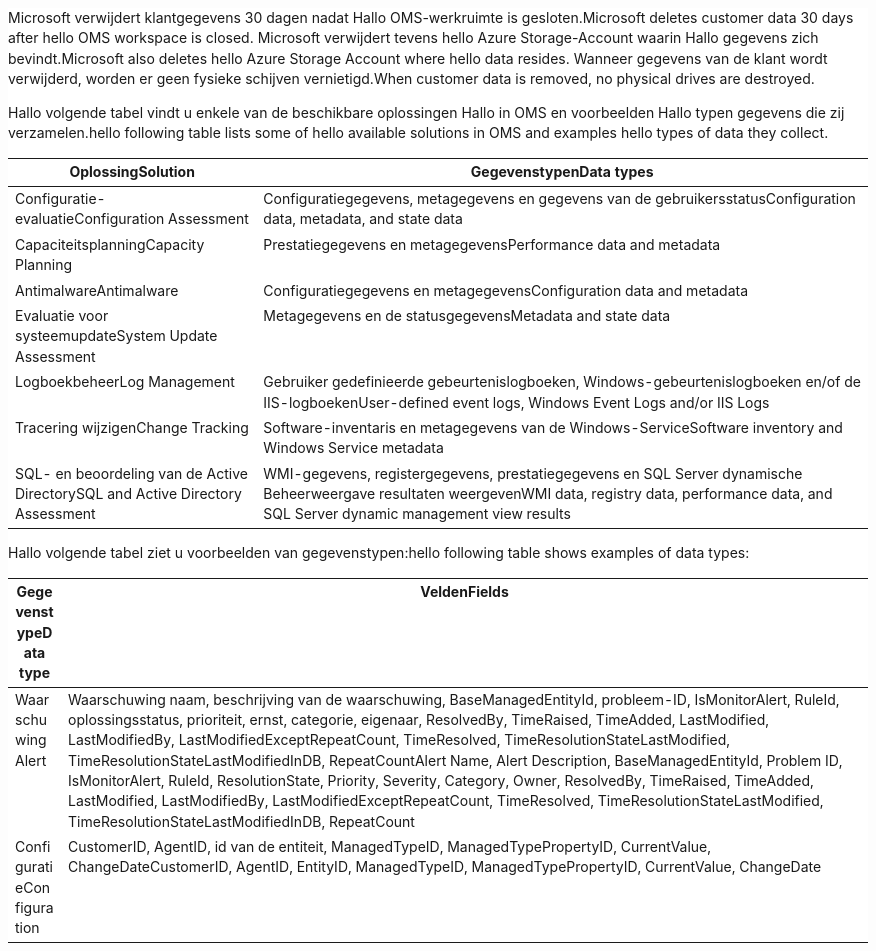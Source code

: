 <span data-ttu-id="fbd9c-128">Microsoft verwijdert klantgegevens 30 dagen nadat Hallo OMS-werkruimte is gesloten.</span><span class="sxs-lookup"><span data-stu-id="fbd9c-128">Microsoft deletes customer data 30 days after hello OMS workspace is closed.</span></span> <span data-ttu-id="fbd9c-129">Microsoft verwijdert tevens hello Azure Storage-Account waarin Hallo gegevens zich bevindt.</span><span class="sxs-lookup"><span data-stu-id="fbd9c-129">Microsoft also deletes hello Azure Storage Account where hello data resides.</span></span> <span data-ttu-id="fbd9c-130">Wanneer gegevens van de klant wordt verwijderd, worden er geen fysieke schijven vernietigd.</span><span class="sxs-lookup"><span data-stu-id="fbd9c-130">When customer data is removed, no physical drives are destroyed.</span></span>

<span data-ttu-id="fbd9c-131">Hallo volgende tabel vindt u enkele van de beschikbare oplossingen Hallo in OMS en voorbeelden Hallo typen gegevens die zij verzamelen.</span><span class="sxs-lookup"><span data-stu-id="fbd9c-131">hello following table lists some of hello available solutions in OMS and examples hello types of data they collect.</span></span>

| <span data-ttu-id="fbd9c-132">**Oplossing**</span><span class="sxs-lookup"><span data-stu-id="fbd9c-132">**Solution**</span></span> | <span data-ttu-id="fbd9c-133">**Gegevenstypen**</span><span class="sxs-lookup"><span data-stu-id="fbd9c-133">**Data types**</span></span> |
| --- | --- |
| <span data-ttu-id="fbd9c-134">Configuratie-evaluatie</span><span class="sxs-lookup"><span data-stu-id="fbd9c-134">Configuration Assessment</span></span> |<span data-ttu-id="fbd9c-135">Configuratiegegevens, metagegevens en gegevens van de gebruikersstatus</span><span class="sxs-lookup"><span data-stu-id="fbd9c-135">Configuration data, metadata, and state data</span></span> |
| <span data-ttu-id="fbd9c-136">Capaciteitsplanning</span><span class="sxs-lookup"><span data-stu-id="fbd9c-136">Capacity Planning</span></span> |<span data-ttu-id="fbd9c-137">Prestatiegegevens en metagegevens</span><span class="sxs-lookup"><span data-stu-id="fbd9c-137">Performance data and metadata</span></span> |
| <span data-ttu-id="fbd9c-138">Antimalware</span><span class="sxs-lookup"><span data-stu-id="fbd9c-138">Antimalware</span></span> |<span data-ttu-id="fbd9c-139">Configuratiegegevens en metagegevens</span><span class="sxs-lookup"><span data-stu-id="fbd9c-139">Configuration data and metadata</span></span> |
| <span data-ttu-id="fbd9c-140">Evaluatie voor systeemupdate</span><span class="sxs-lookup"><span data-stu-id="fbd9c-140">System Update Assessment</span></span> |<span data-ttu-id="fbd9c-141">Metagegevens en de statusgegevens</span><span class="sxs-lookup"><span data-stu-id="fbd9c-141">Metadata and state data</span></span> |
| <span data-ttu-id="fbd9c-142">Logboekbeheer</span><span class="sxs-lookup"><span data-stu-id="fbd9c-142">Log Management</span></span> |<span data-ttu-id="fbd9c-143">Gebruiker gedefinieerde gebeurtenislogboeken, Windows-gebeurtenislogboeken en/of de IIS-logboeken</span><span class="sxs-lookup"><span data-stu-id="fbd9c-143">User-defined event logs, Windows Event Logs and/or IIS Logs</span></span> |
| <span data-ttu-id="fbd9c-144">Tracering wijzigen</span><span class="sxs-lookup"><span data-stu-id="fbd9c-144">Change Tracking</span></span> |<span data-ttu-id="fbd9c-145">Software-inventaris en metagegevens van de Windows-Service</span><span class="sxs-lookup"><span data-stu-id="fbd9c-145">Software inventory and Windows Service metadata</span></span> |
| <span data-ttu-id="fbd9c-146">SQL- en beoordeling van de Active Directory</span><span class="sxs-lookup"><span data-stu-id="fbd9c-146">SQL and Active Directory Assessment</span></span> |<span data-ttu-id="fbd9c-147">WMI-gegevens, registergegevens, prestatiegegevens en SQL Server dynamische Beheerweergave resultaten weergeven</span><span class="sxs-lookup"><span data-stu-id="fbd9c-147">WMI data, registry data, performance data, and SQL Server dynamic management view results</span></span> |

<span data-ttu-id="fbd9c-148">Hallo volgende tabel ziet u voorbeelden van gegevenstypen:</span><span class="sxs-lookup"><span data-stu-id="fbd9c-148">hello following table shows examples of data types:</span></span>

| <span data-ttu-id="fbd9c-149">**Gegevenstype**</span><span class="sxs-lookup"><span data-stu-id="fbd9c-149">**Data type**</span></span> | <span data-ttu-id="fbd9c-150">**Velden**</span><span class="sxs-lookup"><span data-stu-id="fbd9c-150">**Fields**</span></span> |
| --- | --- |
| <span data-ttu-id="fbd9c-151">Waarschuwing</span><span class="sxs-lookup"><span data-stu-id="fbd9c-151">Alert</span></span> |<span data-ttu-id="fbd9c-152">Waarschuwing naam, beschrijving van de waarschuwing, BaseManagedEntityId, probleem-ID, IsMonitorAlert, RuleId, oplossingsstatus, prioriteit, ernst, categorie, eigenaar, ResolvedBy, TimeRaised, TimeAdded, LastModified, LastModifiedBy, LastModifiedExceptRepeatCount, TimeResolved, TimeResolutionStateLastModified, TimeResolutionStateLastModifiedInDB, RepeatCount</span><span class="sxs-lookup"><span data-stu-id="fbd9c-152">Alert Name, Alert Description, BaseManagedEntityId, Problem ID, IsMonitorAlert, RuleId, ResolutionState, Priority, Severity, Category, Owner, ResolvedBy, TimeRaised, TimeAdded, LastModified, LastModifiedBy, LastModifiedExceptRepeatCount, TimeResolved, TimeResolutionStateLastModified, TimeResolutionStateLastModifiedInDB, RepeatCount</span></span> |
| <span data-ttu-id="fbd9c-153">Configuratie</span><span class="sxs-lookup"><span data-stu-id="fbd9c-153">Configuration</span></span> |<span data-ttu-id="fbd9c-154">CustomerID, AgentID, id van de entiteit, ManagedTypeID, ManagedTypePropertyID, CurrentValue, ChangeDate</span><span class="sxs-lookup"><span data-stu-id="fbd9c-154">CustomerID, AgentID, EntityID, ManagedTypeID, ManagedTypePropertyID, CurrentValue, ChangeDate</span></span> |